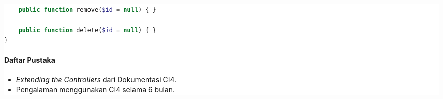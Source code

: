 ```php
    public function remove($id = null) { }

    public function delete($id = null) { }
}
```

#### Daftar Pustaka
- *Extending the Controllers* dari [Dokumentasi CI4](https://codeigniter4.github.io/CodeIgniter4/extending/basecontroller.html).
- Pengalaman menggunakan CI4 selama 6 bulan.

